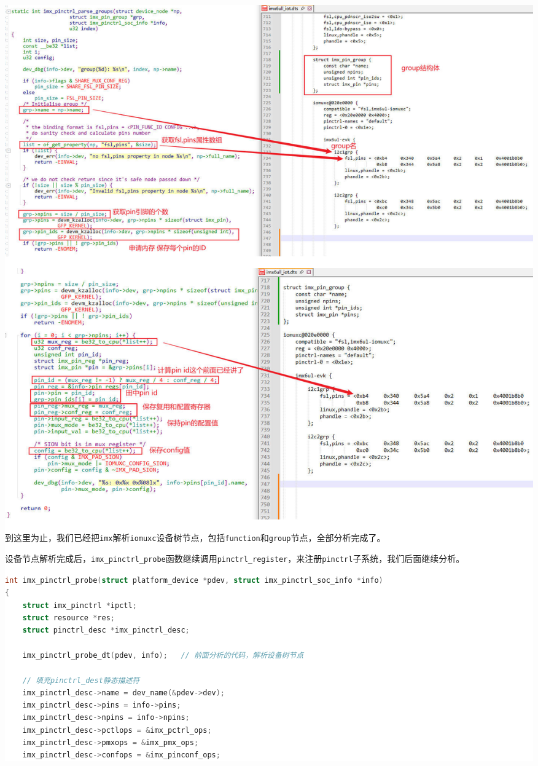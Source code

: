 ![](./src/0010.jpg)

![](./src/0011.jpg)

到这里为止，我们已经把`imx`解析`iomuxc`设备树节点，包括`function`和`group`节点，全部分析完成了。

设备节点解析完成后，`imx_pinctrl_probe`函数继续调用`pinctrl_register`，来注册`pinctrl`子系统，我们后面继续分析。

```c
int imx_pinctrl_probe(struct platform_device *pdev, struct imx_pinctrl_soc_info *info)
{
    struct imx_pinctrl *ipctl;
	struct resource *res;
	struct pinctrl_desc *imx_pinctrl_desc;

    imx_pinctrl_probe_dt(pdev, info);   // 前面分析的代码，解析设备树节点

    // 填充pinctrl_dest静态描述符
    imx_pinctrl_desc->name = dev_name(&pdev->dev);
	imx_pinctrl_desc->pins = info->pins;
	imx_pinctrl_desc->npins = info->npins;
	imx_pinctrl_desc->pctlops = &imx_pctrl_ops;
	imx_pinctrl_desc->pmxops = &imx_pmx_ops;
	imx_pinctrl_desc->confops = &imx_pinconf_ops;
```